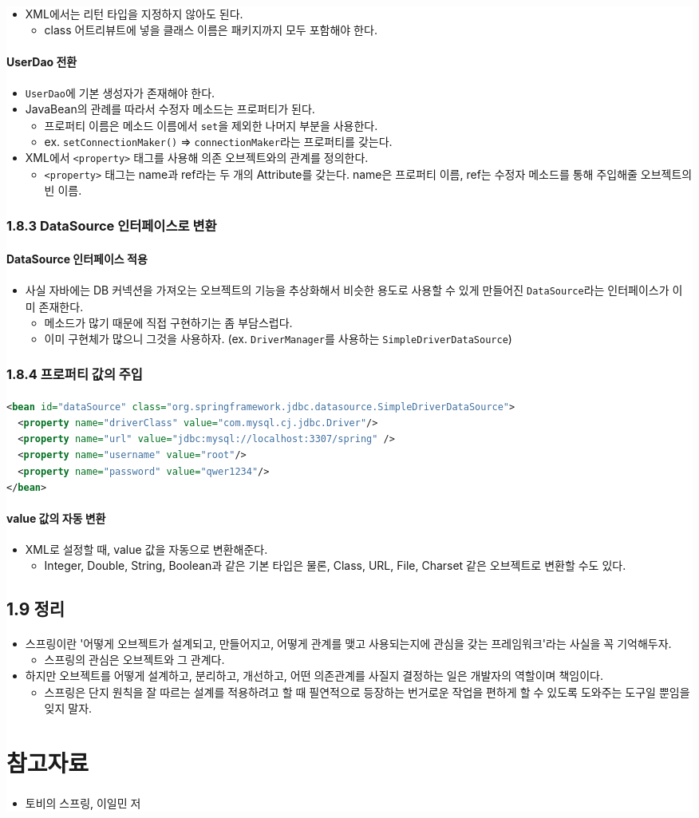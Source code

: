 - XML에서는 리턴 타입을 지정하지 않아도 된다.
    - class 어트리뷰트에 넣을 클래스 이름은 패키지까지 모두 포함해야 한다.

#### UserDao 전환

- `UserDao`에 기본 생성자가 존재해야 한다.
- JavaBean의 관례를 따라서 수정자 메소드는 프로퍼티가 된다.
    - 프로퍼티 이름은 메소드 이름에서 `set`을 제외한 나머지 부분을 사용한다.
    - ex. `setConnectionMaker()` => `connectionMaker`라는 프로퍼티를 갖는다.
- XML에서 `<property>` 태그를 사용해 의존 오브젝트와의 관계를 정의한다.
    - `<property>` 태그는 name과 ref라는 두 개의 Attribute를 갖는다. name은 프로퍼티 이름, ref는 수정자 메소드를 통해 주입해줄 오브젝트의 빈 이름.

### 1.8.3 DataSource 인터페이스로 변환

#### DataSource 인터페이스 적용

- 사실 자바에는 DB 커넥션을 가져오는 오브젝트의 기능을 추상화해서 비슷한 용도로 사용할 수 있게 만들어진 `DataSource`라는 인터페이스가 이미 존재한다.
    - 메소드가 많기 때문에 직접 구현하기는 좀 부담스럽다.
    - 이미 구현체가 많으니 그것을 사용하자. (ex. `DriverManager`를 사용하는 `SimpleDriverDataSource`)

### 1.8.4 프로퍼티 값의 주입

```xml
<bean id="dataSource" class="org.springframework.jdbc.datasource.SimpleDriverDataSource">
  <property name="driverClass" value="com.mysql.cj.jdbc.Driver"/>
  <property name="url" value="jdbc:mysql://localhost:3307/spring" />
  <property name="username" value="root"/>
  <property name="password" value="qwer1234"/>
</bean>
  ```

#### value 값의 자동 변환

- XML로 설정할 때, value 값을 자동으로 변환해준다.
    - Integer, Double, String, Boolean과 같은 기본 타입은 물론, Class, URL, File, Charset 같은 오브젝트로 변환할 수도 있다.

## 1.9 정리

- 스프링이란 '어떻게 오브젝트가 설계되고, 만들어지고, 어떻게 관계를 맺고 사용되는지에 관심을 갖는 프레임워크'라는 사실을 꼭 기억해두자.
    - 스프링의 관심은 오브젝트와 그 관계다.
- 하지만 오브젝트를 어떻게 설계하고, 분리하고, 개선하고, 어떤 의존관계를 사질지 결정하는 일은 개발자의 역할이며 책임이다.
    - 스프링은 단지 원칙을 잘 따르는 설계를 적용하려고 할 때 필연적으로 등장하는 번거로운 작업을 편하게 할 수 있도록 도와주는 도구일 뿐임을 잊지 말자.

# 참고자료

- 토비의 스프링, 이일민 저